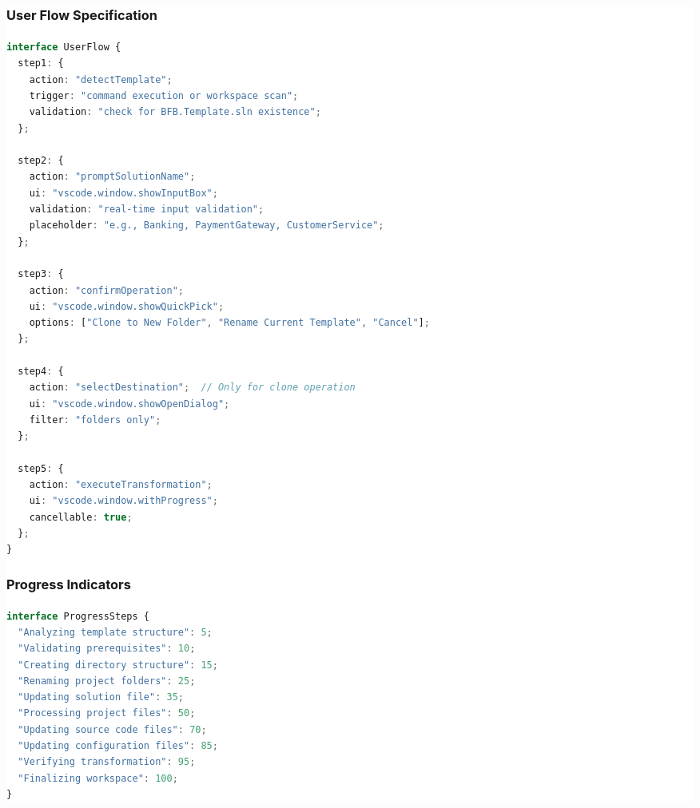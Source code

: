 ```typescript
```

### User Flow Specification
```typescript
interface UserFlow {
  step1: {
    action: "detectTemplate";
    trigger: "command execution or workspace scan";
    validation: "check for BFB.Template.sln existence";
  };
  
  step2: {
    action: "promptSolutionName";
    ui: "vscode.window.showInputBox";
    validation: "real-time input validation";
    placeholder: "e.g., Banking, PaymentGateway, CustomerService";
  };
  
  step3: {
    action: "confirmOperation";
    ui: "vscode.window.showQuickPick";
    options: ["Clone to New Folder", "Rename Current Template", "Cancel"];
  };
  
  step4: {
    action: "selectDestination";  // Only for clone operation
    ui: "vscode.window.showOpenDialog";
    filter: "folders only";
  };
  
  step5: {
    action: "executeTransformation";
    ui: "vscode.window.withProgress";
    cancellable: true;
  };
}
```

### Progress Indicators
```typescript
interface ProgressSteps {
  "Analyzing template structure": 5;
  "Validating prerequisites": 10;
  "Creating directory structure": 15;
  "Renaming project folders": 25;
  "Updating solution file": 35;
  "Processing project files": 50;
  "Updating source code files": 70;
  "Updating configuration files": 85;
  "Verifying transformation": 95;
  "Finalizing workspace": 100;
}
```
